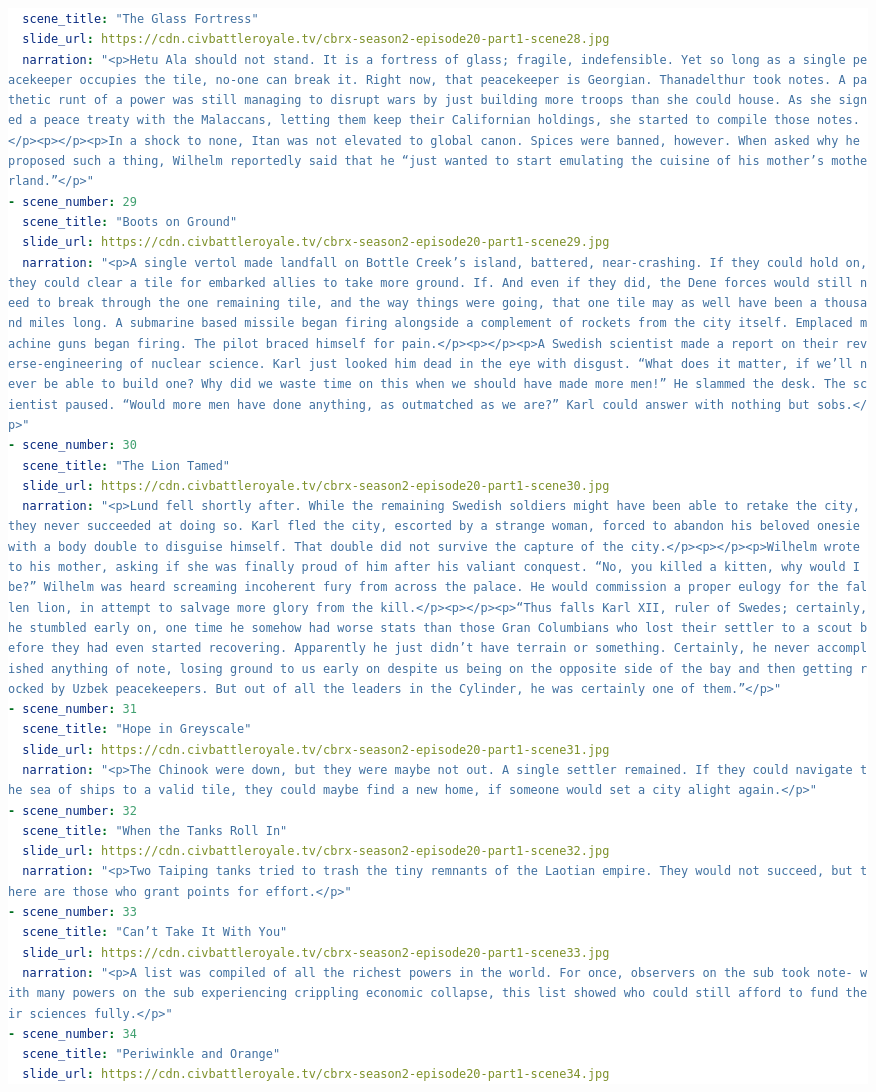 ```yaml
  scene_title: "The Glass Fortress"
  slide_url: https://cdn.civbattleroyale.tv/cbrx-season2-episode20-part1-scene28.jpg
  narration: "<p>Hetu Ala should not stand. It is a fortress of glass; fragile, indefensible. Yet so long as a single peacekeeper occupies the tile, no-one can break it. Right now, that peacekeeper is Georgian. Thanadelthur took notes. A pathetic runt of a power was still managing to disrupt wars by just building more troops than she could house. As she signed a peace treaty with the Malaccans, letting them keep their Californian holdings, she started to compile those notes.</p><p></p><p>In a shock to none, Itan was not elevated to global canon. Spices were banned, however. When asked why he proposed such a thing, Wilhelm reportedly said that he “just wanted to start emulating the cuisine of his mother’s motherland.”</p>"
- scene_number: 29
  scene_title: "Boots on Ground"
  slide_url: https://cdn.civbattleroyale.tv/cbrx-season2-episode20-part1-scene29.jpg
  narration: "<p>A single vertol made landfall on Bottle Creek’s island, battered, near-crashing. If they could hold on, they could clear a tile for embarked allies to take more ground. If. And even if they did, the Dene forces would still need to break through the one remaining tile, and the way things were going, that one tile may as well have been a thousand miles long. A submarine based missile began firing alongside a complement of rockets from the city itself. Emplaced machine guns began firing. The pilot braced himself for pain.</p><p></p><p>A Swedish scientist made a report on their reverse-engineering of nuclear science. Karl just looked him dead in the eye with disgust. “What does it matter, if we’ll never be able to build one? Why did we waste time on this when we should have made more men!” He slammed the desk. The scientist paused. “Would more men have done anything, as outmatched as we are?” Karl could answer with nothing but sobs.</p>"
- scene_number: 30
  scene_title: "The Lion Tamed"
  slide_url: https://cdn.civbattleroyale.tv/cbrx-season2-episode20-part1-scene30.jpg
  narration: "<p>Lund fell shortly after. While the remaining Swedish soldiers might have been able to retake the city, they never succeeded at doing so. Karl fled the city, escorted by a strange woman, forced to abandon his beloved onesie with a body double to disguise himself. That double did not survive the capture of the city.</p><p></p><p>Wilhelm wrote to his mother, asking if she was finally proud of him after his valiant conquest. “No, you killed a kitten, why would I be?” Wilhelm was heard screaming incoherent fury from across the palace. He would commission a proper eulogy for the fallen lion, in attempt to salvage more glory from the kill.</p><p></p><p>“Thus falls Karl XII, ruler of Swedes; certainly, he stumbled early on, one time he somehow had worse stats than those Gran Columbians who lost their settler to a scout before they had even started recovering. Apparently he just didn’t have terrain or something. Certainly, he never accomplished anything of note, losing ground to us early on despite us being on the opposite side of the bay and then getting rocked by Uzbek peacekeepers. But out of all the leaders in the Cylinder, he was certainly one of them.”</p>"
- scene_number: 31
  scene_title: "Hope in Greyscale"
  slide_url: https://cdn.civbattleroyale.tv/cbrx-season2-episode20-part1-scene31.jpg
  narration: "<p>The Chinook were down, but they were maybe not out. A single settler remained. If they could navigate the sea of ships to a valid tile, they could maybe find a new home, if someone would set a city alight again.</p>"
- scene_number: 32
  scene_title: "When the Tanks Roll In"
  slide_url: https://cdn.civbattleroyale.tv/cbrx-season2-episode20-part1-scene32.jpg
  narration: "<p>Two Taiping tanks tried to trash the tiny remnants of the Laotian empire. They would not succeed, but there are those who grant points for effort.</p>"
- scene_number: 33
  scene_title: "Can’t Take It With You"
  slide_url: https://cdn.civbattleroyale.tv/cbrx-season2-episode20-part1-scene33.jpg
  narration: "<p>A list was compiled of all the richest powers in the world. For once, observers on the sub took note- with many powers on the sub experiencing crippling economic collapse, this list showed who could still afford to fund their sciences fully.</p>"
- scene_number: 34
  scene_title: "Periwinkle and Orange"
  slide_url: https://cdn.civbattleroyale.tv/cbrx-season2-episode20-part1-scene34.jpg
```